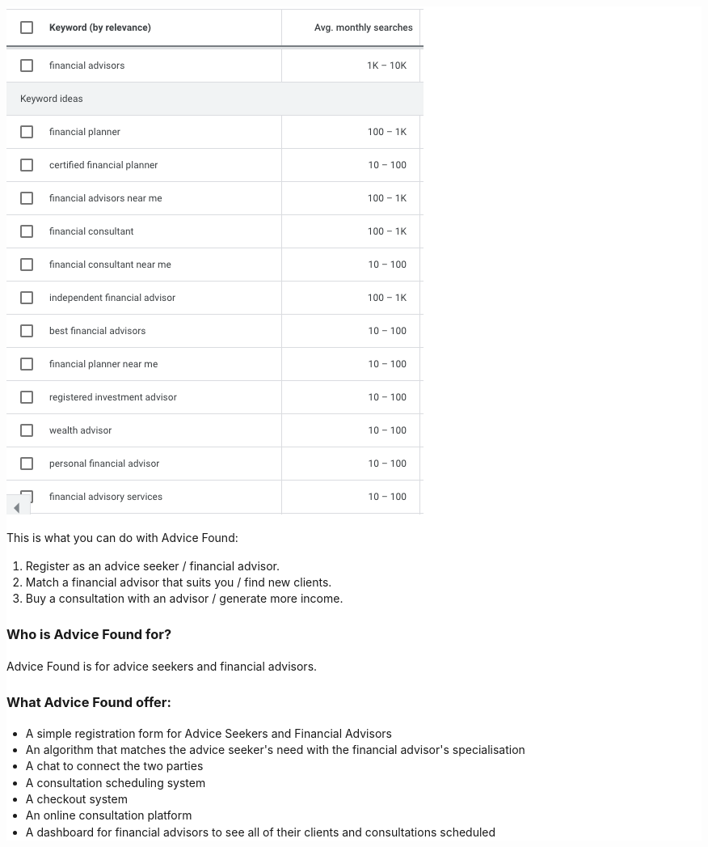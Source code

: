 ![queries about financial advice](./media/README-files/financial-advice-keywords.png)

This is what you can do with Advice Found:
1. Register as an advice seeker / financial advisor.
2. Match a financial advisor that suits you / find new clients.
3. Buy a consultation with an advisor / generate more income.

### Who is Advice Found for?
Advice Found is for advice seekers and financial advisors.

### What Advice Found offer:
- A simple registration form for Advice Seekers and Financial Advisors
- An algorithm that matches the advice seeker's need with the financial advisor's specialisation
- A chat to connect the two parties
- A consultation scheduling system
- A checkout system
- An online consultation platform
- A dashboard for financial advisors to see all of their clients and consultations scheduled
